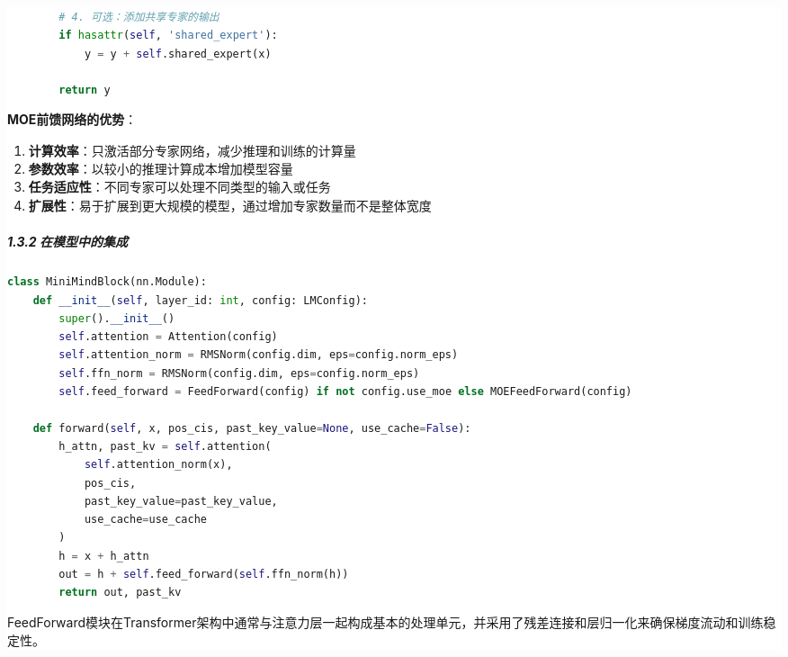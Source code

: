    ```python
           # 4. 可选：添加共享专家的输出
           if hasattr(self, 'shared_expert'):
               y = y + self.shared_expert(x)
               
           return y
   ```
   
   **MOE前馈网络的优势**：
   1. **计算效率**：只激活部分专家网络，减少推理和训练的计算量
   2. **参数效率**：以较小的推理计算成本增加模型容量
   3. **任务适应性**：不同专家可以处理不同类型的输入或任务
   4. **扩展性**：易于扩展到更大规模的模型，通过增加专家数量而不是整体宽度

##### 1.3.2 在模型中的集成

```python
class MiniMindBlock(nn.Module):
    def __init__(self, layer_id: int, config: LMConfig):
        super().__init__()
        self.attention = Attention(config)
        self.attention_norm = RMSNorm(config.dim, eps=config.norm_eps)
        self.ffn_norm = RMSNorm(config.dim, eps=config.norm_eps)
        self.feed_forward = FeedForward(config) if not config.use_moe else MOEFeedForward(config)

    def forward(self, x, pos_cis, past_key_value=None, use_cache=False):
        h_attn, past_kv = self.attention(
            self.attention_norm(x),
            pos_cis,
            past_key_value=past_key_value,
            use_cache=use_cache
        )
        h = x + h_attn
        out = h + self.feed_forward(self.ffn_norm(h))
        return out, past_kv
```

FeedForward模块在Transformer架构中通常与注意力层一起构成基本的处理单元，并采用了残差连接和层归一化来确保梯度流动和训练稳定性。


